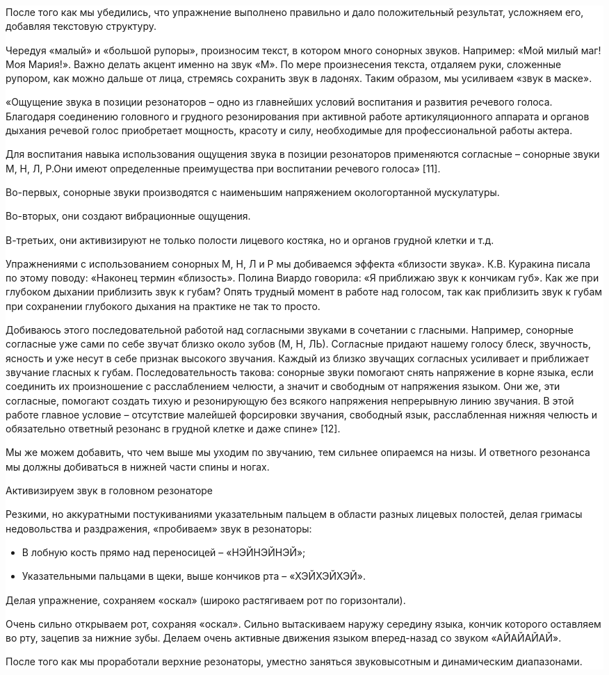 После того как мы убедились, что упражнение выполнено правильно и дало положительный результат, усложняем его, добавляя текстовую структуру. 

Чередуя «малый» и «большой рупоры», произносим текст, в котором много сонорных звуков. Например: «Мой милый маг! Моя Мария!». Важно делать акцент именно на звук «М». По мере произнесения текста, отдаляем руки, сложенные рупором, как можно дальше от лица, стремясь сохранить звук в ладонях. Таким образом, мы усиливаем «звук в маске». 

«Ощущение звука в позиции резонаторов – одно из главнейших условий воспитания и развития речевого голоса. Благодаря соединению головного и грудного резонирования при активной работе артикуляционного аппарата и органов дыхания речевой голос приобретает мощность, красоту и силу, необходимые для профессиональной работы актера.

Для воспитания навыка использования ощущения звука в позиции резонаторов применяются согласные – сонорные звуки М, Н, Л, Р.Они имеют определенные преимущества при воспитании речевого голоса» [11]. 

Во-первых, сонорные звуки производятся с наименьшим напряжением окологортанной мускулатуры. 

Во-вторых, они создают вибрационные ощущения. 

В-третьих, они активизируют не только полости лицевого костяка, но и органов грудной клетки и т.д. 

Упражнениями с использованием сонорных М, Н, Л и Р мы добиваемся эффекта «близости звука». К.В. Куракина писала по этому поводу: «Наконец термин «близость». Полина Виардо говорила: «Я приближаю звук к кончикам губ». Как же при глубоком дыхании приблизить звук к губам? Опять трудный момент в работе над голосом, так как приблизить звук к губам при сохранении глубокого дыхания на практике не так то просто. 

Добиваюсь этого последовательной работой над согласными звуками в сочетании с гласными. Например, сонорные согласные уже сами по себе звучат близко около зубов (М, Н, ЛЬ). Согласные придают нашему голосу блеск, звучность, ясность и уже несут в себе признак высокого звучания. Каждый из близко звучащих согласных усиливает и приближает звучание гласных к губам. Последовательность такова: сонорные звуки помогают снять напряжение в корне языка, если соединить их произношение с расслаблением челюсти, а значит и свободным от напряжения языком. Они же, эти согласные, помогают создать тихую и резонирующую без всякого напряжения непрерывную линию звучания. В этой работе главное условие – отсутствие малейшей форсировки звучания, свободный язык, расслабленная нижняя челюсть и обязательно ответный резонанс в грудной клетке и даже спине» [12]. 

Мы же можем добавить, что чем выше мы уходим по звучанию, тем сильнее опираемся на низы. И ответного резонанса мы должны добиваться в нижней части спины и ногах. 

Активизируем звук в головном резонаторе 

Резкими, но аккуратными постукиваниями указательным пальцем в области разных лицевых полостей, делая гримасы недовольства и раздражения, «пробиваем» звук в резонаторы: 

- В лобную кость прямо над переносицей – «НЭЙНЭЙНЭЙ»; 

- Указательными пальцами в щеки, выше кончиков рта – «ХЭЙХЭЙХЭЙ». 

Делая упражнение, сохраняем «оскал» (широко растягиваем рот по горизонтали). 

Очень сильно открываем рот, сохраняя «оскал». Сильно вытаскиваем наружу середину языка, кончик которого оставляем во рту, зацепив за нижние зубы. Делаем очень активные движения языком вперед-назад со звуком «АЙАЙАЙАЙ». 

После того как мы проработали верхние резонаторы, уместно заняться звуковысотным и динамическим диапазонами. 
